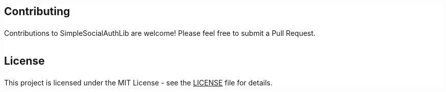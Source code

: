 ## Contributing

Contributions to SimpleSocialAuthLib are welcome! Please feel free to submit a Pull Request.

## License

This project is licensed under the MIT License - see the [LICENSE](LICENSE) file for details.
